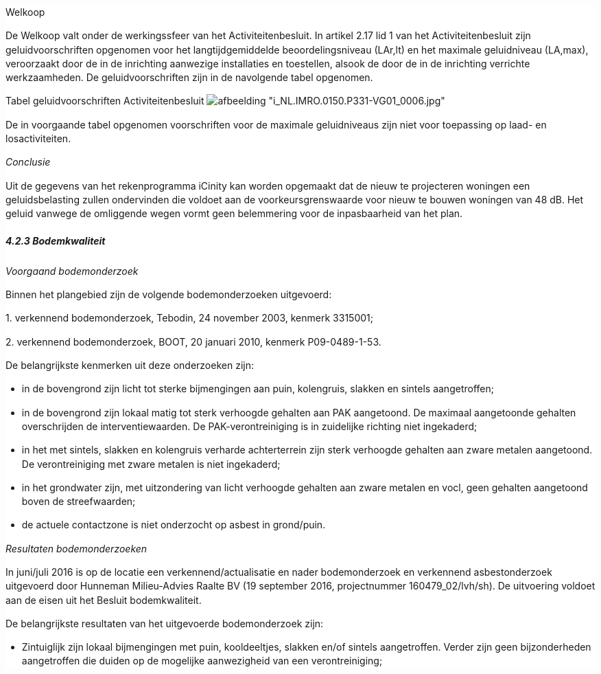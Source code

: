 Welkoop

De Welkoop valt onder de werkingssfeer van het Activiteitenbesluit. In artikel 2\.17 lid 1 van het Activiteitenbesluit zijn geluidvoorschriften opgenomen voor het langtijdgemiddelde beoordelingsniveau (LAr,lt) en het maximale geluidniveau (LA,max), veroorzaakt door de in de inrichting aanwezige installaties en toestellen, alsook de door de in de inrichting verrichte werkzaamheden. De geluidvoorschriften zijn in de navolgende tabel opgenomen.

Tabel geluidvoorschriften Activiteitenbesluit ![afbeelding "i_NL.IMRO.0150.P331-VG01_0006.jpg"](i_NL.IMRO.0150.P331-VG01_0006.jpg)

De in voorgaande tabel opgenomen voorschriften voor de maximale geluidniveaus zijn niet voor toepassing op laad\- en losactiviteiten.

*Conclusie*

Uit de gegevens van het rekenprogramma iCinity kan worden opgemaakt dat de nieuw te projecteren woningen een geluidsbelasting zullen ondervinden die voldoet aan de voorkeursgrenswaarde voor nieuw te bouwen woningen van 48 dB. Het geluid vanwege de omliggende wegen vormt geen belemmering voor de inpasbaarheid van het plan.

##### 4\.2\.3 Bodemkwaliteit

*Voorgaand bodemonderzoek*

Binnen het plangebied zijn de volgende bodemonderzoeken uitgevoerd:

1\. verkennend bodemonderzoek, Tebodin, 24 november 2003, kenmerk 3315001;

2\. verkennend bodemonderzoek, BOOT, 20 januari 2010, kenmerk P09\-0489\-1\-53\.

De belangrijkste kenmerken uit deze onderzoeken zijn:

* in de bovengrond zijn licht tot sterke bijmengingen aan puin, kolengruis, slakken en sintels aangetroffen;

* in de bovengrond zijn lokaal matig tot sterk verhoogde gehalten aan PAK aangetoond. De maximaal aangetoonde gehalten overschrijden de interventiewaarden. De PAK\-verontreiniging is in zuidelijke richting niet ingekaderd;

* in het met sintels, slakken en kolengruis verharde achterterrein zijn sterk verhoogde gehalten aan zware metalen aangetoond. De verontreiniging met zware metalen is niet ingekaderd;

* in het grondwater zijn, met uitzondering van licht verhoogde gehalten aan zware metalen en vocl, geen gehalten aangetoond boven de streefwaarden;

* de actuele contactzone is niet onderzocht op asbest in grond/puin.

*Resultaten bodemonderzoeken*

In juni/juli 2016 is op de locatie een verkennend/actualisatie en nader bodemonderzoek en verkennend asbestonderzoek uitgevoerd door Hunneman Milieu\-Advies Raalte BV (19 september 2016, projectnummer 160479\_02/lvh/sh). De uitvoering voldoet aan de eisen uit het Besluit bodemkwaliteit.

De belangrijkste resultaten van het uitgevoerde bodemonderzoek zijn:

* Zintuiglijk zijn lokaal bijmengingen met puin, kooldeeltjes, slakken en/of sintels aangetroffen. Verder zijn geen bijzonderheden aangetroffen die duiden op de mogelijke aanwezigheid van een verontreiniging;

